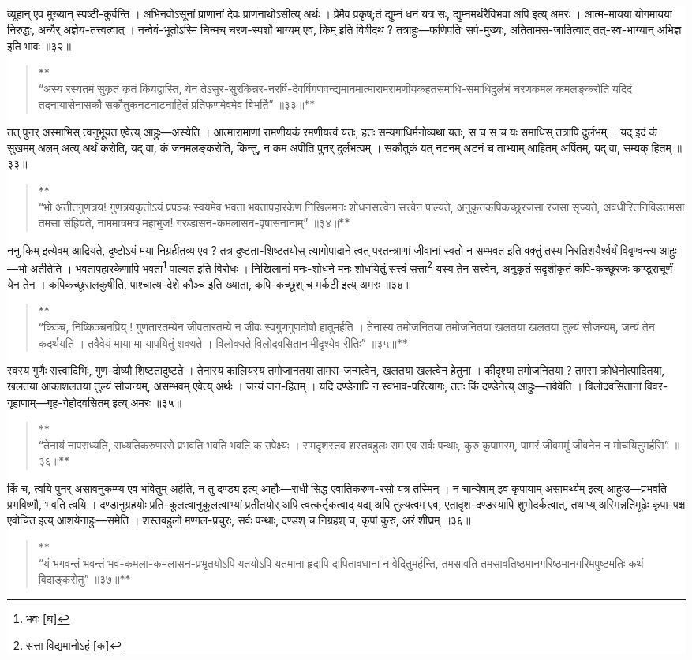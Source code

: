 [^१३४]:
     तत्त्वम् [क]


व्यूहान् एव मुख्यान् स्पष्टी-कुर्वन्ति । अभिनवोऽसूनां प्राणानां देवः प्राणनाथोऽसीत्य् अर्थः । प्रेमैव प्रकृष्;तं द्युम्नं धनं यत्र सः, द्युम्नमर्थरैविभवा अपि इत्य् अमरः । आत्म-मायया योगमायया निरुद्धः, अन्यैर् अज्ञेय-तत्त्वत्वात् । नन्वेवं-भूतोऽस्मि चिन्मच् चरण-स्पर्शो भाग्यम् एव, किम् इति विषीदथ ? तत्राहुः—फणिपतिः सर्प-मुख्यः, अतितामस-जातित्वात् तत्-स्व-भाग्यान् अभिज्ञ इति भावः ॥३२॥
> **  
“अस्य रस्यतमं सुकृतं कृतं कियद्वास्ति, येन तेऽसुर-सुरकिन्नर-नरर्षि-देवर्षिगणवन्द्यमानमात्मारामरामणीयकहतसमाधि-समाधिदुर्लभं चरणकमलं कमलङ्करोति यदिदं तदनायासेनासकौ सकौतुकनटनाटनाहितं प्रतिफणमेवमेव बिभर्ति” ॥३३॥**

तत् पुनर् अस्माभिस् त्वनुभूयत एवेत्य् आहुः—अस्येति । आत्मारामाणां रामणीयकं रमणीयत्वं यतः, हतः सम्यगाधिर्मनोव्यथा यतः, स च स च यः समाधिस् तत्रापि दुर्लभम् । यद् इदं कं सुखमम् अलम् अत्य् अर्थं करोति, यद् वा, कं जनमलङ्करोति, किन्तु, न कम अपीति पुनर् दुर्लभत्वम् । सकौतुकं यत् नटनम् अटनं च ताभ्याम् आहितम् अर्पितम्, यद् वा, सम्यक् हितम् ॥३३॥
> **  
“भो अतीतगुणत्रय! गुणत्रयकृतोऽयं प्रपञ्चः स्वयमेव भवता भवतापहारकेण निखिलमनः शोधनसत्त्वेन सत्त्वेन पाल्यते, अनुकृतकपिकच्छूरजसा रजसा सृज्यते, अवधीरितनिविडतमसा तमसा संह्रियते, नाममात्रमत्र महाभुज! गरुडासन-कमलासन-वृषासनानाम्” ॥३४॥**

ननु किम् इत्येवम् आद्रियते, दुष्टोऽयं मया निग्रहीतव्य एव ? तत्र दुष्टता-शिष्टतयोस् त्यागोपादाने त्वत् परतन्त्राणां जीवानां स्वतो न सम्भवत इति वक्तुं तस्य निरतिशयैर्श्वर्यं विवृण्वन्त्य आहुः—भो अतीतेति । भवतापहारकेणापि भवता[^१३५] पाल्यत इति विरोधः । निखिलानां मनः-शोधने मनः शोधयितुं सत्त्वं सत्ता[^१३६] यस्य तेन सत्त्वेन, अनुकृतं सदृशीकृतं कपि-कच्छूरजः कण्डूराचूर्णं येन तेन । कपिकच्छूरालकुषीति, पाश्चात्य-देशे कौञ्च इति ख्याता, कपि-कच्छूश् च मर्कटी इत्य् अमरः ॥३४॥
> **  
“किञ्च, निष्किञ्चनप्रिय् ! गुणतारतम्येन जीवतारतम्ये न जीवः स्वगुणगुणदोषौ हातुमर्हति । तेनास्य तमोजनितया तमोजनितया खलतया खलतया तुल्यं सौजन्यम्, जन्यं तेन कदर्थयति । तवैवेयं माया मा यापयितुं शक्यते । विलोक्यते विलोदवसितानामीदृश्येव रीतिः” ॥३५॥**

[^१३५]:
     भवः [घ]


[^१३६]:
     सत्ता विद्यमानोऽहं [क]


स्वस्य गुणैः सत्त्वादिभिः, गुण-दोष्यौ शिष्टतादुष्टते । तेनास्य कालियस्य तमोजानतया तामस-जन्मत्वेन, खलतया खलत्वेन हेतुना । कीदृश्या तमोजनितया ? तमसा क्रोधेनोत्पादितया, खलतया आकाशलतया तुल्यं सौजन्यम्, असम्भवम् एवेत्य् अर्थः । जन्यं जन-हितम् । यदि दण्डेनापि न स्वभाव-परित्यागः, ततः किं दण्डेनेत्य् आहुः—तवैवेति । विलोदवसितानां विवर-गृहाणाम्—गृह-गेहोदवसितम् इत्य् अमरः ॥३५॥
> **  
“तेनायं नापराध्यति, राध्यतिकरुणरसे प्रभवति भवति भवति क उपेक्ष्यः । समदृशस्तव शस्तबहुलः सम एव सर्वः पन्थाः, कुरु कृपामरम्, पामरं जीवममुं जीवनेन न मोचयितुमर्हसि” ॥३६॥**

किं च, त्वयि पुनर् असावनुकम्प्य एव भवितुम् अर्हति, न तु दण्ड्य इत्य् आहौः—राधी सिद्ध एवातिकरुण-रसो यत्र तस्मिन् । न चान्येषाम् इव कृपायाम् असामर्थ्यम् इत्य् आहुःउ—प्रभवति प्रभविष्णौ, भवति त्वयि । दण्डानुग्रहयोः प्रति-कूलत्वानुकूलत्वाभ्यां प्रतीतयोर् अपि त्वत्कर्तृकत्वाद् यद्य् अपि तुल्यत्वम् एव, एतादृश-दण्डस्यापि शुभोदर्कत्वात्, तथाप्य् अस्मिन्नतिमूढेः कृपा-पक्ष एवोचित इत्य् आशयेनाहुः—समेति । शस्तवहुलो मण्गल-प्रचुरः, सर्वः पन्थाः, दण्डश् च निग्रहश् च, कृपां कुरु, अरं शीघ्रम् ॥३६॥
> **  
“यं भगवन्तं भवन्तं भव-कमला-कमलासन-प्रभृतयोऽपि यतयोऽपि यतमाना हृदापि दापितावधाना न वेदितुमर्हन्ति, तमसावति तमसावतिष्ठमानगरिष्ठमानगरिमपुष्टमतिः कथं विदाङ्करोतु” ॥३७॥**

